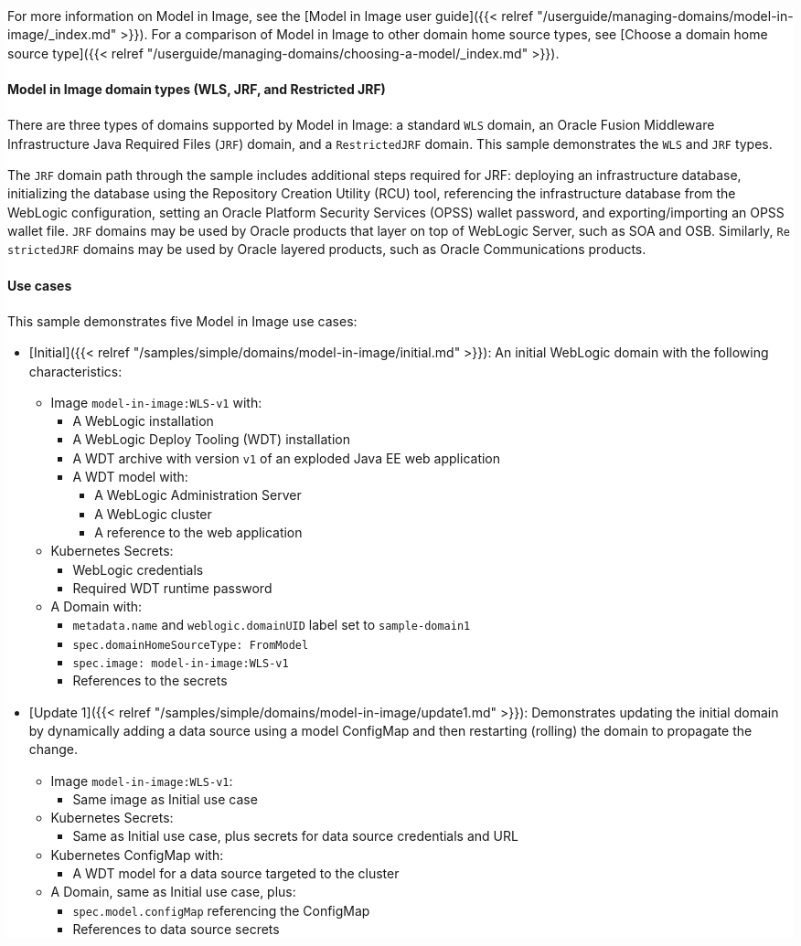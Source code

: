 For more information on Model in Image, see the [Model in Image user guide]({{< relref "/userguide/managing-domains/model-in-image/_index.md" >}}). For a comparison of Model in Image to other domain home source types, see [Choose a domain home source type]({{< relref "/userguide/managing-domains/choosing-a-model/_index.md" >}}).

#### Model in Image domain types (WLS, JRF, and Restricted JRF)

There are three types of domains supported by Model in Image: a standard `WLS` domain, an Oracle Fusion Middleware Infrastructure Java Required Files (`JRF`) domain, and a `RestrictedJRF` domain. This sample demonstrates the `WLS` and `JRF` types.

The `JRF` domain path through the sample includes additional steps required for JRF: deploying an infrastructure database, initializing the database using the Repository Creation Utility (RCU) tool, referencing the infrastructure database from the WebLogic configuration, setting an Oracle Platform Security Services (OPSS) wallet password, and exporting/importing an OPSS wallet file. `JRF` domains may be used by Oracle products that layer on top of WebLogic Server, such as SOA and OSB. Similarly, `RestrictedJRF` domains may be used by Oracle layered products, such as Oracle Communications products.

#### Use cases

This sample demonstrates five Model in Image use cases:

- [Initial]({{< relref "/samples/simple/domains/model-in-image/initial.md" >}}): An initial WebLogic domain with the following characteristics:

   - Image `model-in-image:WLS-v1` with:
     - A WebLogic installation
     - A WebLogic Deploy Tooling (WDT) installation
     - A WDT archive with version `v1` of an exploded Java EE web application
     - A WDT model with:
       - A WebLogic Administration Server
       - A WebLogic cluster
       - A reference to the web application
   - Kubernetes Secrets:
     - WebLogic credentials
     - Required WDT runtime password
   - A Domain with:
     - `metadata.name` and `weblogic.domainUID` label set to `sample-domain1`
     - `spec.domainHomeSourceType: FromModel`
     - `spec.image: model-in-image:WLS-v1`
     - References to the secrets

- [Update 1]({{< relref "/samples/simple/domains/model-in-image/update1.md" >}}): Demonstrates updating the initial domain by dynamically adding a data source using a model ConfigMap and then restarting (rolling) the domain to propagate the change.

   - Image `model-in-image:WLS-v1`:
     - Same image as Initial use case
   - Kubernetes Secrets:
     - Same as Initial use case, plus secrets for data source credentials and URL
   - Kubernetes ConfigMap with:
     - A WDT model for a data source targeted to the cluster
   - A Domain, same as Initial use case, plus:
     - `spec.model.configMap` referencing the ConfigMap
     - References to data source secrets
